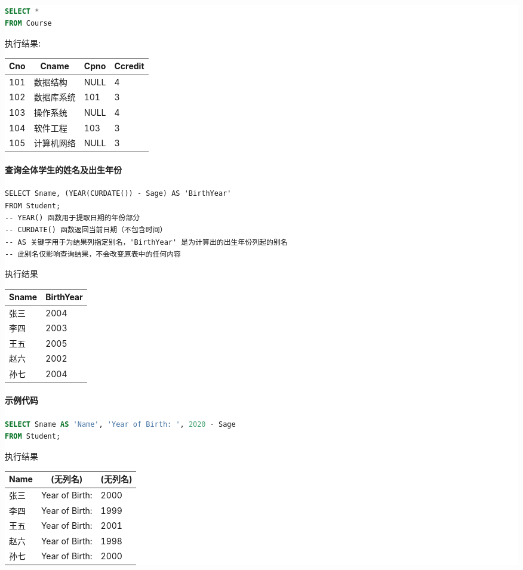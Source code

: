 ```sql
SELECT * 
FROM Course
```

执行结果:

| Cno | Cname | Cpno | Ccredit |
| --- | ----- | ---- | ------- |
| 101 | 数据结构  | NULL | 4       |
| 102 | 数据库系统 | 101  | 3       |
| 103 | 操作系统  | NULL | 4       |
| 104 | 软件工程  | 103  | 3       |
| 105 | 计算机网络 | NULL | 3       |
#### 查询全体学生的姓名及出生年份

```mysql
SELECT Sname, (YEAR(CURDATE()) - Sage) AS 'BirthYear' 
FROM Student;
-- YEAR() 函数用于提取日期的年份部分
-- CURDATE() 函数返回当前日期（不包含时间）
-- AS 关键字用于为结果列指定别名，'BirthYear' 是为计算出的出生年份列起的别名
-- 此别名仅影响查询结果，不会改变原表中的任何内容
```

执行结果

| Sname | BirthYear |
|-------|-----------|
| 张三  | 2004      |
| 李四  | 2003      |
| 王五  | 2005      |
| 赵六  | 2002      |
| 孙七  | 2004      |

#### 示例代码

```sql
SELECT Sname AS 'Name', 'Year of Birth: ', 2020 - Sage
FROM Student;
```

执行结果

| Name | (无列名)          | (无列名) |
| ---- | -------------- | ----- |
| 张三   | Year of Birth: | 2000  |
| 李四   | Year of Birth: | 1999  |
| 王五   | Year of Birth: | 2001  |
| 赵六   | Year of Birth: | 1998  |
| 孙七   | Year of Birth: | 2000  |
